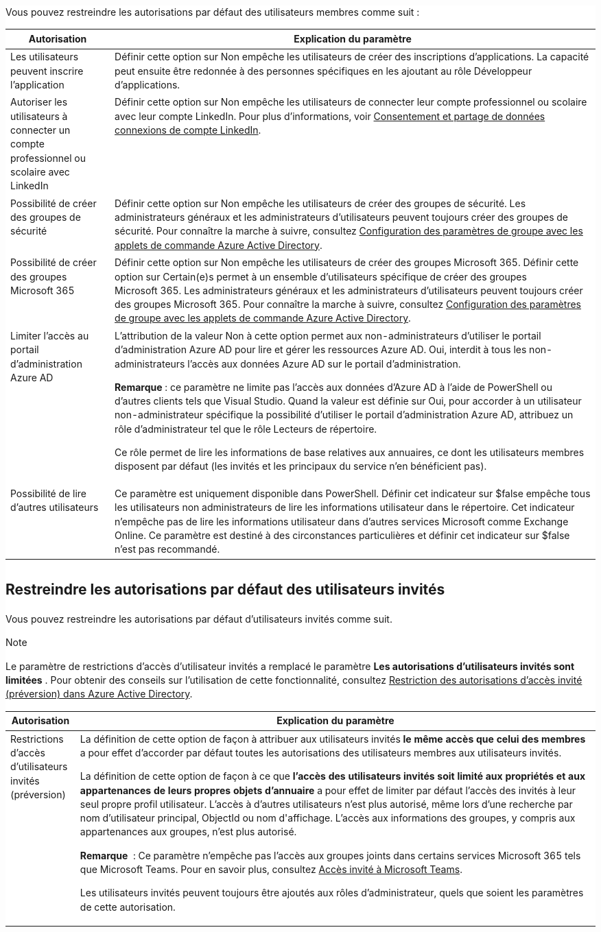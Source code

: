 Vous pouvez restreindre les autorisations par défaut des utilisateurs membres comme suit :

Autorisation | Explication du paramètre
---------- | ------------
Les utilisateurs peuvent inscrire l’application | Définir cette option sur Non empêche les utilisateurs de créer des inscriptions d’applications. La capacité peut ensuite être redonnée à des personnes spécifiques en les ajoutant au rôle Développeur d’applications.
Autoriser les utilisateurs à connecter un compte professionnel ou scolaire avec LinkedIn | Définir cette option sur Non empêche les utilisateurs de connecter leur compte professionnel ou scolaire avec leur compte LinkedIn. Pour plus d’informations, voir [Consentement et partage de données connexions de compte LinkedIn](../enterprise-users/linkedin-user-consent.md).
Possibilité de créer des groupes de sécurité | Définir cette option sur Non empêche les utilisateurs de créer des groupes de sécurité. Les administrateurs généraux et les administrateurs d’utilisateurs peuvent toujours créer des groupes de sécurité. Pour connaître la marche à suivre, consultez [Configuration des paramètres de groupe avec les applets de commande Azure Active Directory](../enterprise-users/groups-settings-cmdlets.md).
Possibilité de créer des groupes Microsoft 365 | Définir cette option sur Non empêche les utilisateurs de créer des groupes Microsoft 365. Définir cette option sur Certain(e)s permet à un ensemble d’utilisateurs spécifique de créer des groupes Microsoft 365. Les administrateurs généraux et les administrateurs d’utilisateurs peuvent toujours créer des groupes Microsoft 365. Pour connaître la marche à suivre, consultez [Configuration des paramètres de groupe avec les applets de commande Azure Active Directory](../enterprise-users/groups-settings-cmdlets.md).
Limiter l’accès au portail d’administration Azure AD | L’attribution de la valeur Non à cette option permet aux non-administrateurs d’utiliser le portail d’administration Azure AD pour lire et gérer les ressources Azure AD. Oui, interdit à tous les non-administrateurs l’accès aux données Azure AD sur le portail d’administration.<p>**Remarque** : ce paramètre ne limite pas l’accès aux données d’Azure AD à l’aide de PowerShell ou d’autres clients tels que Visual Studio. Quand la valeur est définie sur Oui, pour accorder à un utilisateur non-administrateur spécifique la possibilité d’utiliser le portail d’administration Azure AD, attribuez un rôle d’administrateur tel que le rôle Lecteurs de répertoire.<p>Ce rôle permet de lire les informations de base relatives aux annuaires, ce dont les utilisateurs membres disposent par défaut (les invités et les principaux du service n’en bénéficient pas).
Possibilité de lire d’autres utilisateurs | Ce paramètre est uniquement disponible dans PowerShell. Définir cet indicateur sur $false empêche tous les utilisateurs non administrateurs de lire les informations utilisateur dans le répertoire. Cet indicateur n’empêche pas de lire les informations utilisateur dans d’autres services Microsoft comme Exchange Online. Ce paramètre est destiné à des circonstances particulières et définir cet indicateur sur $false n’est pas recommandé.

## <a name="restrict-guest-users-default-permissions"></a>Restreindre les autorisations par défaut des utilisateurs invités

Vous pouvez restreindre les autorisations par défaut d’utilisateurs invités comme suit.

>[!NOTE]
>Le paramètre de restrictions d’accès d’utilisateur invités a remplacé le paramètre **Les autorisations d’utilisateurs invités sont limitées** . Pour obtenir des conseils sur l’utilisation de cette fonctionnalité, consultez [Restriction des autorisations d’accès invité (préversion) dans Azure Active Directory](../enterprise-users/users-restrict-guest-permissions.md).

Autorisation | Explication du paramètre
---------- | ------------
Restrictions d’accès d’utilisateurs invités (préversion) | La définition de cette option de façon à attribuer aux utilisateurs invités **le même accès que celui des membres** a pour effet d’accorder par défaut toutes les autorisations des utilisateurs membres aux utilisateurs invités.<p>La définition de cette option de façon à ce que **l’accès des utilisateurs invités soit limité aux propriétés et aux appartenances de leurs propres objets d’annuaire** a pour effet de limiter par défaut l’accès des invités à leur seul propre profil utilisateur. L’accès à d’autres utilisateurs n’est plus autorisé, même lors d’une recherche par nom d’utilisateur principal, ObjectId ou nom d'affichage. L’accès aux informations des groupes, y compris aux appartenances aux groupes, n’est plus autorisé.<p>**Remarque**  : Ce paramètre n’empêche pas l’accès aux groupes joints dans certains services Microsoft 365 tels que Microsoft Teams. Pour en savoir plus, consultez [Accès invité à Microsoft Teams]().<p>Les utilisateurs invités peuvent toujours être ajoutés aux rôles d’administrateur, quels que soient les paramètres de cette autorisation.